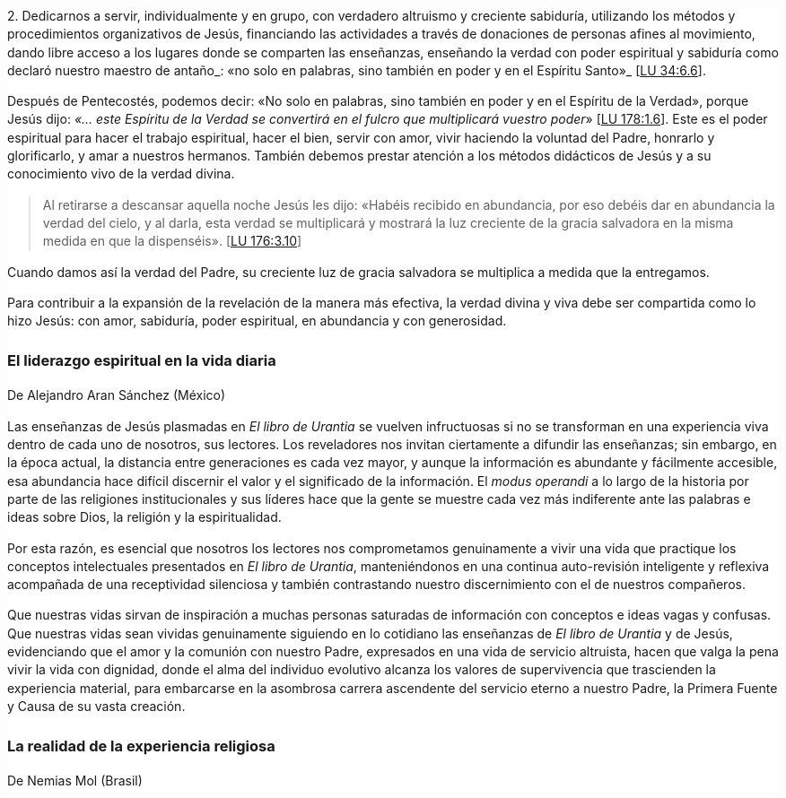 2\. Dedicarnos a servir, individualmente y en grupo, con verdadero altruismo y creciente sabiduría, utilizando los métodos y procedimientos organizativos de Jesús, financiando las actividades a través de donaciones de personas afines al movimiento, dando libre acceso a los lugares donde se comparten las enseñanzas, enseñando la verdad con poder espiritual y sabiduría como declaró nuestro maestro de antaño_: «no solo en palabras, sino también en poder y en el Espíritu Santo»_ <a id="a215_452"></a>[[LU 34:6.6](/es/The_Urantia_Book/34#p6_6)].

Después de Pentecostés, podemos decir: «No solo en palabras, sino también en poder y en el Espíritu de la Verdad», porque Jesús dijo: _«… este Espíritu de la Verdad se convertirá en el fulcro que multiplicará vuestro poder_» <a id="a217_184"></a>[[LU 178:1.6](/es/The_Urantia_Book/178#p1_6)]. Este es el poder espiritual para hacer el trabajo espiritual, hacer el bien, servir con amor, vivir haciendo la voluntad del Padre, honrarlo y glorificarlo, y amar a nuestros hermanos. También debemos prestar atención a los métodos didácticos de Jesús y a su conocimiento vivo de la verdad divina.

> Al retirarse a descansar aquella noche Jesús les dijo: «Habéis recibido en abundancia, por eso debéis dar en abundancia la verdad del cielo, y al darla, esta verdad se multiplicará y mostrará la luz creciente de la gracia salvadora en la misma medida en que la dispenséis». <a id="a219_257"></a>[[LU 176:3.10](/es/The_Urantia_Book/176#p3_10)]

Cuando damos así la verdad del Padre, su creciente luz de gracia salvadora se multiplica a medida que la entregamos.

Para contribuir a la expansión de la revelación de la manera más efectiva, la verdad divina y viva debe ser compartida como lo hizo Jesús: con amor, sabiduría, poder espiritual, en abundancia y con generosidad.  
  
### El liderazgo espiritual en la vida diaria

De Alejandro Aran Sánchez (México)

Las enseñanzas de Jesús plasmadas en _El libro de Urantia_ se vuelven infructuosas si no se transforman en una experiencia viva dentro de cada uno de nosotros, sus lectores. Los reveladores nos invitan ciertamente a difundir las enseñanzas; sin embargo, en la época actual, la distancia entre generaciones es cada vez mayor, y aunque la información es abundante y fácilmente accesible, esa abundancia hace difícil discernir el valor y el significado de la información. El _modus operandi_ a lo largo de la historia por parte de las religiones institucionales y sus líderes hace que la gente se muestre cada vez más indiferente ante las palabras e ideas sobre Dios, la religión y la espiritualidad.

Por esta razón, es esencial que nosotros los lectores nos comprometamos genuinamente a vivir una vida que practique los conceptos intelectuales presentados en _El libro de Urantia_, manteniéndonos en una continua auto-revisión inteligente y reflexiva acompañada de una receptividad silenciosa y también contrastando nuestro discernimiento con el de nuestros compañeros.

Que nuestras vidas sirvan de inspiración a muchas personas saturadas de información con conceptos e ideas vagas y confusas. Que nuestras vidas sean vividas genuinamente siguiendo en lo cotidiano las enseñanzas de _El libro de Urantia_ y de Jesús, evidenciando que el amor y la comunión con nuestro Padre, expresados en una vida de servicio altruista, hacen que valga la pena vivir la vida con dignidad, donde el alma del individuo evolutivo alcanza los valores de supervivencia que trascienden la experiencia material, para embarcarse en la asombrosa carrera ascendente del servicio eterno a nuestro Padre, la Primera Fuente y Causa de su vasta creación.

### La realidad de la experiencia religiosa

De Nemias Mol (Brasil)
